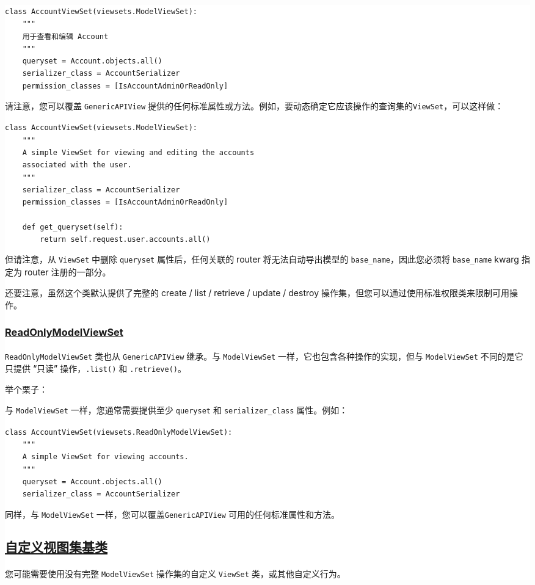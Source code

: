 ```
class AccountViewSet(viewsets.ModelViewSet):
    """
    用于查看和编辑 Account
    """
    queryset = Account.objects.all()
    serializer_class = AccountSerializer
    permission_classes = [IsAccountAdminOrReadOnly]
```

请注意，您可以覆盖 `GenericAPIView` 提供的任何标准属性或方法。例如，要动态确定它应该操作的查询集的`ViewSet`，可以这样做：

```
class AccountViewSet(viewsets.ModelViewSet):
    """
    A simple ViewSet for viewing and editing the accounts
    associated with the user.
    """
    serializer_class = AccountSerializer
    permission_classes = [IsAccountAdminOrReadOnly]

    def get_queryset(self):
        return self.request.user.accounts.all()
```

但请注意，从 `ViewSet` 中删除 `queryset` 属性后，任何关联的 router 将无法自动导出模型的 `base_name`，因此您必须将 `base_name` kwarg 指定为 router 注册的一部分。

还要注意，虽然这个类默认提供了完整的 create / list / retrieve / update / destroy 操作集，但您可以通过使用标准权限类来限制可用操作。

### [ReadOnlyModelViewSet](http://drf.jiuyou.info/#/drf/viewsets?id=readonlymodelviewset)

`ReadOnlyModelViewSet` 类也从 `GenericAPIView` 继承。与 `ModelViewSet` 一样，它也包含各种操作的实现，但与 `ModelViewSet` 不同的是它只提供 “只读” 操作，`.list()` 和 `.retrieve()`。

举个栗子：

与 `ModelViewSet` 一样，您通常需要提供至少 `queryset` 和 `serializer_class` 属性。例如：

```
class AccountViewSet(viewsets.ReadOnlyModelViewSet):
    """
    A simple ViewSet for viewing accounts.
    """
    queryset = Account.objects.all()
    serializer_class = AccountSerializer
```

同样，与 `ModelViewSet` 一样，您可以覆盖`GenericAPIView` 可用的任何标准属性和方法。

## [自定义视图集基类](http://drf.jiuyou.info/#/drf/viewsets?id=%e8%87%aa%e5%ae%9a%e4%b9%89%e8%a7%86%e5%9b%be%e9%9b%86%e5%9f%ba%e7%b1%bb)

您可能需要使用没有完整 `ModelViewSet` 操作集的自定义 `ViewSet` 类，或其他自定义行为。
